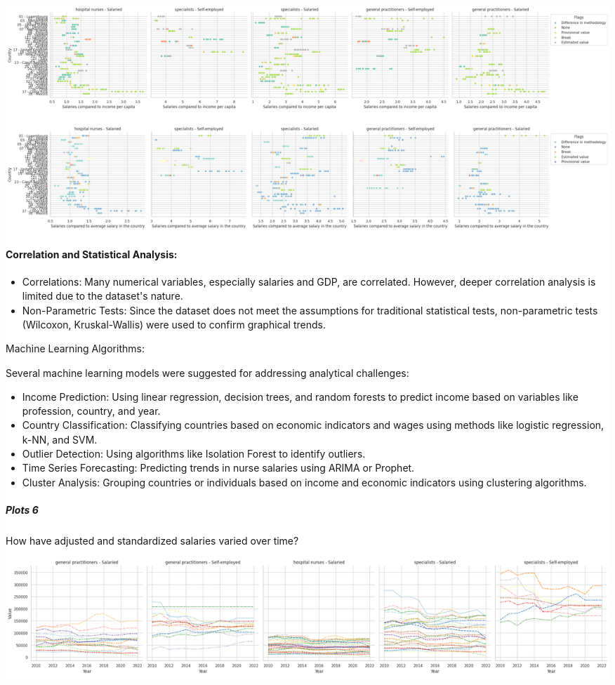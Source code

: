 ![image.png](./images/Facetgrid4.png)

![image.png](./images/Facetgrid5.png)

#### Correlation and Statistical Analysis:

- Correlations: Many numerical variables, especially salaries and GDP, are correlated. However, deeper correlation analysis is limited due to the dataset's nature.
- Non-Parametric Tests: Since the dataset does not meet the assumptions for traditional statistical tests, non-parametric tests (Wilcoxon, Kruskal-Wallis) were used to confirm graphical trends.

Machine Learning Algorithms:

Several machine learning models were suggested for addressing analytical challenges:

- Income Prediction: Using linear regression, decision trees, and random forests to predict income based on variables like profession, country, and year.
- Country Classification: Classifying countries based on economic indicators and wages using methods like logistic regression, k-NN, and SVM.
- Outlier Detection: Using algorithms like Isolation Forest to identify outliers.
- Time Series Forecasting: Predicting trends in nurse salaries using ARIMA or Prophet.
- Cluster Analysis: Grouping countries or individuals based on income and economic indicators using clustering algorithms.

##### Plots 6

How have adjusted and standardized salaries varied over time?

![image.png](./images/Facetgrid6.png)
